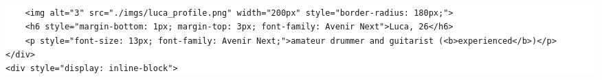         <img alt="3" src="./imgs/luca_profile.png" width="200px" style="border-radius: 180px;">
        <h6 style="margin-bottom: 1px; margin-top: 3px; font-family: Avenir Next">Luca, 26</h6>
        <p style="font-size: 13px; font-family: Avenir Next;">amateur drummer and guitarist (<b>experienced</b>)</p>
    </div>
    <div style="display: inline-block">
